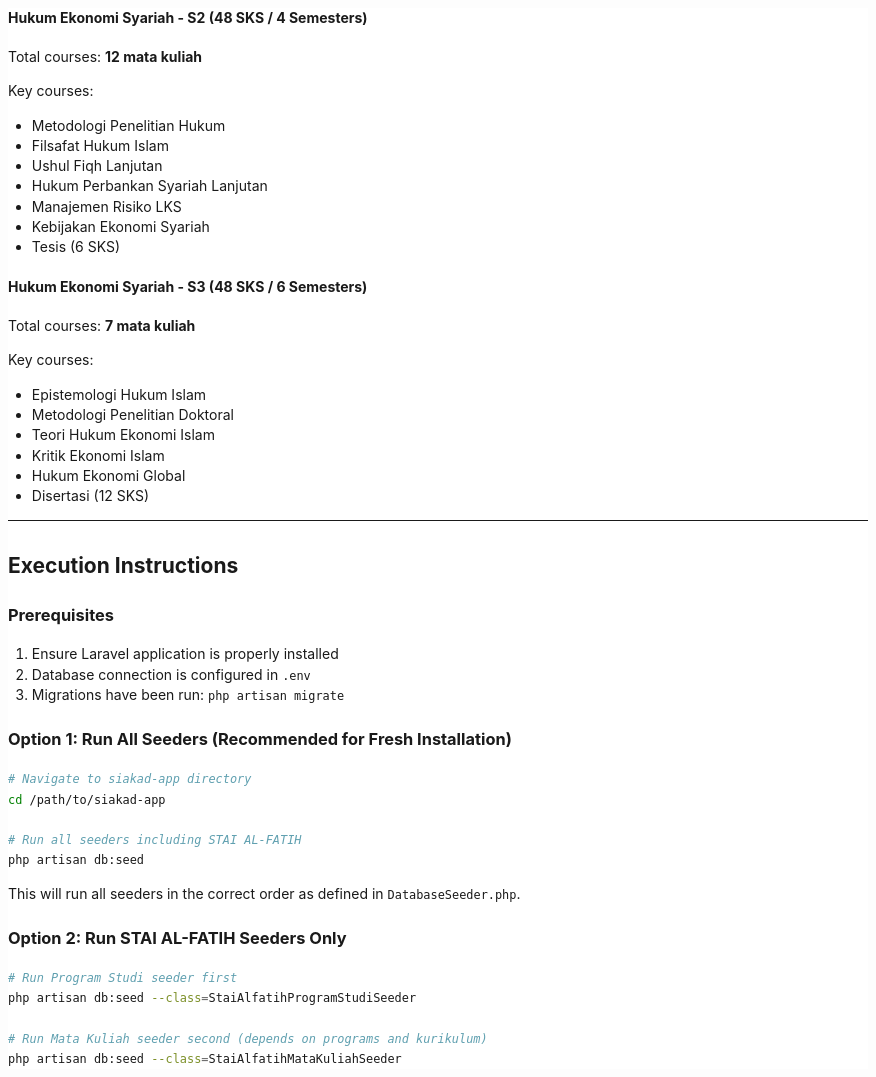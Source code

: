 #### Hukum Ekonomi Syariah - S2 (48 SKS / 4 Semesters)
Total courses: **12 mata kuliah**

Key courses:
- Metodologi Penelitian Hukum
- Filsafat Hukum Islam
- Ushul Fiqh Lanjutan
- Hukum Perbankan Syariah Lanjutan
- Manajemen Risiko LKS
- Kebijakan Ekonomi Syariah
- Tesis (6 SKS)

#### Hukum Ekonomi Syariah - S3 (48 SKS / 6 Semesters)
Total courses: **7 mata kuliah**

Key courses:
- Epistemologi Hukum Islam
- Metodologi Penelitian Doktoral
- Teori Hukum Ekonomi Islam
- Kritik Ekonomi Islam
- Hukum Ekonomi Global
- Disertasi (12 SKS)

---

## Execution Instructions

### Prerequisites

1. Ensure Laravel application is properly installed
2. Database connection is configured in `.env`
3. Migrations have been run: `php artisan migrate`

### Option 1: Run All Seeders (Recommended for Fresh Installation)

```bash
# Navigate to siakad-app directory
cd /path/to/siakad-app

# Run all seeders including STAI AL-FATIH
php artisan db:seed
```

This will run all seeders in the correct order as defined in `DatabaseSeeder.php`.

### Option 2: Run STAI AL-FATIH Seeders Only

```bash
# Run Program Studi seeder first
php artisan db:seed --class=StaiAlfatihProgramStudiSeeder

# Run Mata Kuliah seeder second (depends on programs and kurikulum)
php artisan db:seed --class=StaiAlfatihMataKuliahSeeder
```
